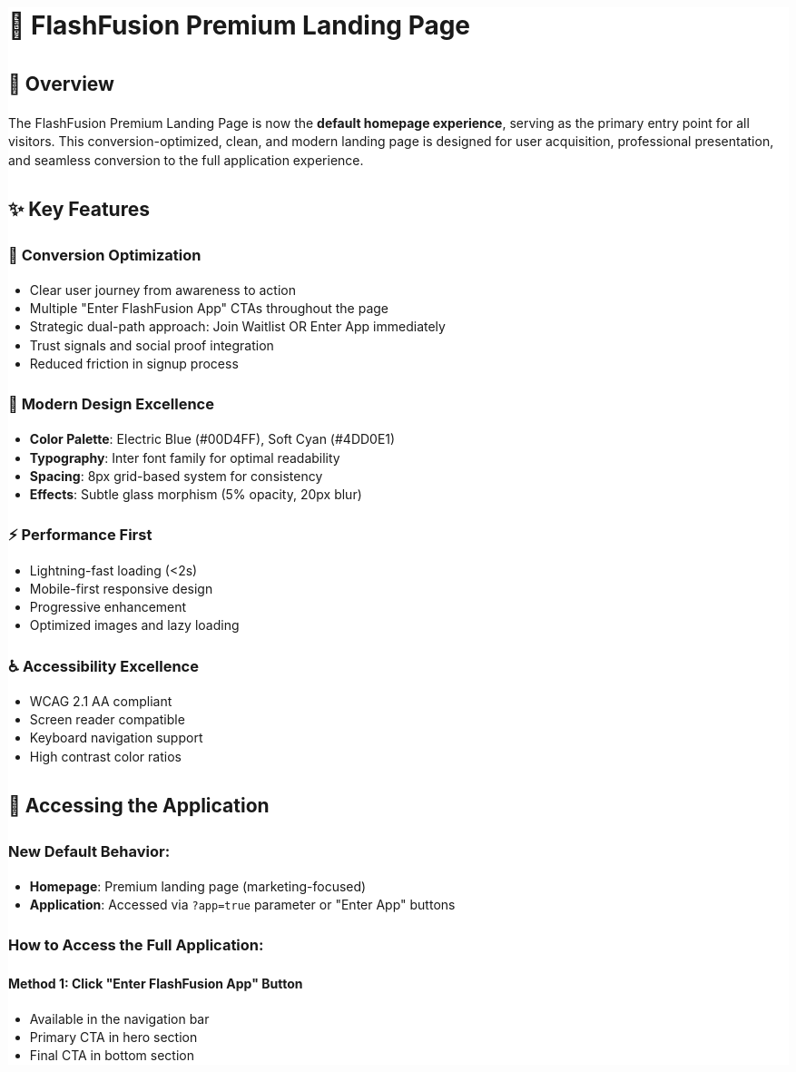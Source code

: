 # 🚀 FlashFusion Premium Landing Page

## 📖 Overview

The FlashFusion Premium Landing Page is now the **default homepage experience**, serving as the primary entry point for all visitors. This conversion-optimized, clean, and modern landing page is designed for user acquisition, professional presentation, and seamless conversion to the full application experience.

## ✨ Key Features

### 🎯 **Conversion Optimization**
- Clear user journey from awareness to action
- Multiple "Enter FlashFusion App" CTAs throughout the page
- Strategic dual-path approach: Join Waitlist OR Enter App immediately
- Trust signals and social proof integration
- Reduced friction in signup process

### 🎨 **Modern Design Excellence**
- **Color Palette**: Electric Blue (#00D4FF), Soft Cyan (#4DD0E1)
- **Typography**: Inter font family for optimal readability
- **Spacing**: 8px grid-based system for consistency
- **Effects**: Subtle glass morphism (5% opacity, 20px blur)

### ⚡ **Performance First**
- Lightning-fast loading (<2s)
- Mobile-first responsive design
- Progressive enhancement
- Optimized images and lazy loading

### ♿ **Accessibility Excellence**
- WCAG 2.1 AA compliant
- Screen reader compatible
- Keyboard navigation support
- High contrast color ratios

## 🔗 Accessing the Application

### **New Default Behavior:**
- **Homepage**: Premium landing page (marketing-focused)
- **Application**: Accessed via `?app=true` parameter or "Enter App" buttons

### **How to Access the Full Application:**

#### Method 1: Click "Enter FlashFusion App" Button
- Available in the navigation bar
- Primary CTA in hero section
- Final CTA in bottom section

